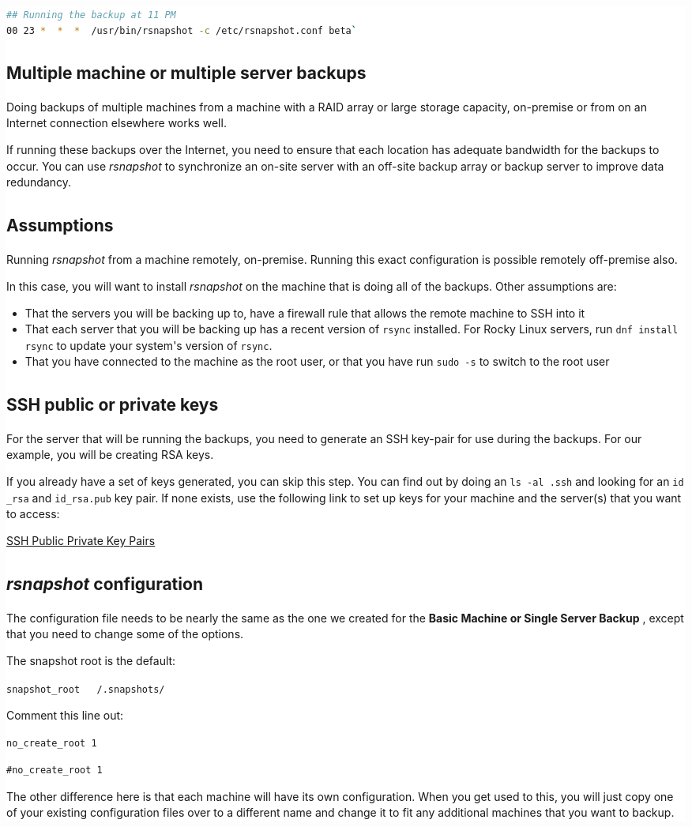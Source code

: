 ```bash
## Running the backup at 11 PM
00 23 *  *  *  /usr/bin/rsnapshot -c /etc/rsnapshot.conf beta`
```

## Multiple machine or multiple server backups

Doing backups of multiple machines from a machine with a RAID array or large storage capacity, on-premise or from on an Internet connection elsewhere works well.

If running these backups over the Internet, you need to ensure that each location has adequate bandwidth for the backups to occur. You can use _rsnapshot_ to synchronize an on-site server with an off-site backup array or backup server to improve data redundancy.

## Assumptions

Running _rsnapshot_ from a machine remotely, on-premise. Running this exact configuration is possible remotely off-premise also.

In this case, you will want to install _rsnapshot_ on the machine that is doing all of the backups. Other assumptions are:

- That the servers you will be backing up to, have a firewall rule that allows the remote machine to SSH into it
- That each server that you will be backing up has a recent version of `rsync` installed. For Rocky Linux servers, run `dnf install rsync` to update your system's version of `rsync`.
- That you have connected to the machine as the root user, or that you have run `sudo -s` to switch to the root user

## SSH public or private keys

For the server that will be running the backups, you need to generate an SSH key-pair for use during the backups. For our example, you will be creating RSA keys.

If you already have a set of keys generated, you can skip this step. You can find out by doing an `ls -al .ssh` and looking for an `id_rsa` and `id_rsa.pub` key pair. If none exists, use the following link to set up keys for your machine and the server(s) that you want to access:

[SSH Public Private Key Pairs](../security/ssh_public_private_keys.md)

## _rsnapshot_ configuration

The configuration file needs to be nearly the same as the one we created for the **Basic Machine or Single Server Backup** , except that you need to change some of the options.

The snapshot root is the default:

`snapshot_root   /.snapshots/`

Comment this line out:

`no_create_root 1`

`#no_create_root 1`

The other difference here is that each machine will have its own configuration. When you get used to this, you will just copy one of your existing configuration files over to a different name and change it to fit any additional machines that you want to backup.
